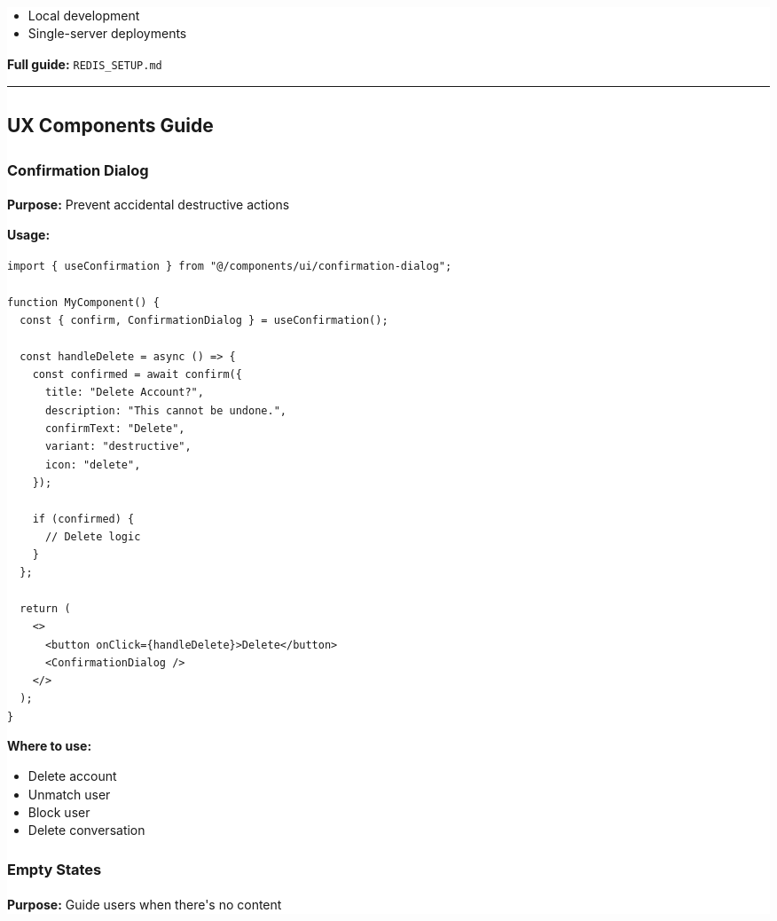- Local development
- Single-server deployments

**Full guide:** `REDIS_SETUP.md`

---

## UX Components Guide

### Confirmation Dialog

**Purpose:** Prevent accidental destructive actions

**Usage:**

```tsx
import { useConfirmation } from "@/components/ui/confirmation-dialog";

function MyComponent() {
  const { confirm, ConfirmationDialog } = useConfirmation();

  const handleDelete = async () => {
    const confirmed = await confirm({
      title: "Delete Account?",
      description: "This cannot be undone.",
      confirmText: "Delete",
      variant: "destructive",
      icon: "delete",
    });

    if (confirmed) {
      // Delete logic
    }
  };

  return (
    <>
      <button onClick={handleDelete}>Delete</button>
      <ConfirmationDialog />
    </>
  );
}
```

**Where to use:**

- Delete account
- Unmatch user
- Block user
- Delete conversation

### Empty States

**Purpose:** Guide users when there's no content
